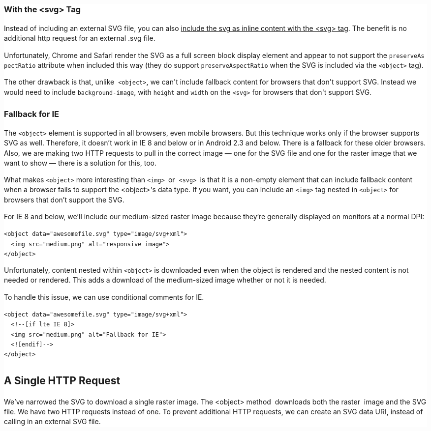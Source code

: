 ### With the &lt;svg&gt; Tag

Instead of including an external SVG file, you can also <a href="https://estelle.github.io/clowncar/inlinesvg.html">include the svg as inline content with the &lt;svg&gt; tag</a>. The benefit is no additional http request for an external .svg file.

Unfortunately, Chrome and Safari render the SVG as a full screen block display element and appear to not support the <code>preserveAspectRatio</code> attribute when included this way (they do support <code>preserveAspectRatio</code> when the SVG is included via the <code>&lt;object&gt;</code> tag).

The other drawback is that, unlike  <code>&lt;object&gt;</code>, we can't include fallback content for browsers that don't support SVG. Instead we would need to include <code>background-image</code>, with <code>height</code> and <code>width</code> on the <code>&lt;svg&gt;</code> for browsers that don't support SVG.</p>

### Fallback for IE

The <code>&lt;object&gt;</code> element is supported in all browsers, even mobile browsers. But this technique works only if the browser supports SVG as well. Therefore, it doesn’t work in IE 8 and below or in Android 2.3 and below. There is a fallback for these older browsers. Also, we are making two HTTP requests to pull in the correct image — one for the SVG file and one for the raster image that we want to show — there is a solution for this, too.

What makes <code>&lt;object&gt;</code> more interesting than <code>&lt;img&gt; </code>or  <code>&lt;svg&gt; </code>is that it is a non-empty element that can include fallback content when a browser fails to support the &lt;object&gt;'s data type. If you want, you can include an <code>&lt;img&gt;</code> tag nested in <code>&lt;object&gt;</code> for browsers that don’t support the SVG.

For IE 8 and below, we’ll include our medium-sized raster image because they’re generally displayed on monitors at a normal DPI:

<pre><code class="language-markup">&lt;object data="awesomefile.svg" type="image/svg+xml"&gt;
  &lt;img src="medium.png" alt="responsive image"&gt;
&lt;/object&gt;
</code></pre>

Unfortunately, content nested within <code>&lt;object&gt;</code> is downloaded even when the object is rendered and the nested content is not needed or rendered. This adds a download of the medium-sized image whether or not it is needed.

To handle this issue, we can use conditional comments for IE.

<pre><code class="language-markup">&lt;object data="awesomefile.svg" type="image/svg+xml"&gt;
  &lt;!--[if lte IE 8]&gt;
  &lt;img src="medium.png" alt="Fallback for IE"&gt;
  &lt;![endif]--&gt;
&lt;/object&gt;
</code></pre>

## A Single HTTP Request

We’ve narrowed the SVG to download a single raster image. The &lt;object&gt; method  downloads both the raster  image and the SVG file. We have two HTTP requests instead of one. To prevent additional HTTP requests, we can create an SVG data URI, instead of calling in an external SVG file.
